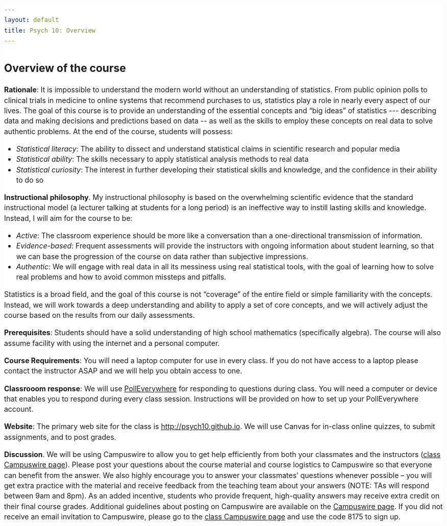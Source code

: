 ```yaml
---
layout: default
title: Psych 10: Overview
---
```


## Overview of the course

**Rationale**: It is impossible to understand the modern world without an understanding of statistics.  From public opinion polls to clinical trials in medicine to online systems that recommend purchases to us, statistics play a role in nearly every aspect of our lives. The goal of this course is to provide an understanding of the essential concepts and “big ideas” of statistics --- describing data and making decisions and predictions based on data -- as well as the skills to employ these concepts on real data to solve authentic problems. At the end of the course, students will possess:
- *Statistical literacy*: The ability to dissect and understand statistical claims in scientific research and popular media
- *Statistical ability*: The skills necessary to apply statistical analysis methods to real data
- *Statistical curiosity*: The interest in further developing their statistical skills and knowledge, and the confidence in their ability to do so

**Instructional philosophy**.  My instructional philosophy is based on the overwhelming scientific evidence that the standard instructional model  (a lecturer talking at students for a long period) is an ineffective way to instill lasting skills and knowledge.  Instead, I will aim for the course to be:
- *Active*: The classroom experience should be more like a conversation than a one-directional transmission of information.
- *Evidence-based*: Frequent assessments will provide the instructors with ongoing information about student learning, so that we can base the progression of the course on data rather than subjective impressions.
- *Authentic*: We will engage with real data in all its messiness using real statistical tools, with the goal of learning how to solve real problems and how to avoid common missteps and pitfalls.

Statistics is a broad field, and the goal of this course is not “coverage” of the entire field or simple familiarity with the concepts. Instead, we will work towards a deep understanding and ability to apply a set of core concepts, and we will actively adjust the course based on the results from our daily assessments.

**Prerequisites**: Students should have a solid understanding of high school mathematics (specifically algebra).  The course will also assume facility with using the internet and a personal computer.

**Course Requirements**:  You will need a laptop computer for use in every class.  If you do not have access to a laptop please contact the instructor ASAP and we will help you obtain access to one.

**Classrooom response**: We will use [PollEverywhere](http://polleverywhere.com) for responding to questions during class.  You will need a computer or device that enables you to respond during every class session.  Instructions will be provided on how to set up your PollEverywhere account.

**Website**: The primary web site for the class is http://psych10.github.io.  We will use Canvas for in-class online quizzes, to submit assignments, and to post grades.

**Discussion**.  We will be using Campuswire to allow you to get help efficiently from both your classmates and the instructors ([class Campuswire page](https://campuswire.com/c/GAE5DDA68)). Please post your questions about the course material and course logistics to Campuswire so that everyone can benefit from the answer. We also highly encourage you to answer your classmates’ questions whenever possible – you will get extra practice with the material and receive feedback from the teaching team about your answers (NOTE: TAs will respond between 9am and 8pm). As an added incentive, students who provide frequent, high-quality answers may receive extra credit on their final course grades. Additional guidelines about posting on Campuswire are available on the [Campuswire page](https://campuswire.com). If you did not receive an email invitation to Campuswire, please go to the [class Campuswire page](https://campuswire.com/c/GAE5DDA68) and use the code 8175 to sign up.
